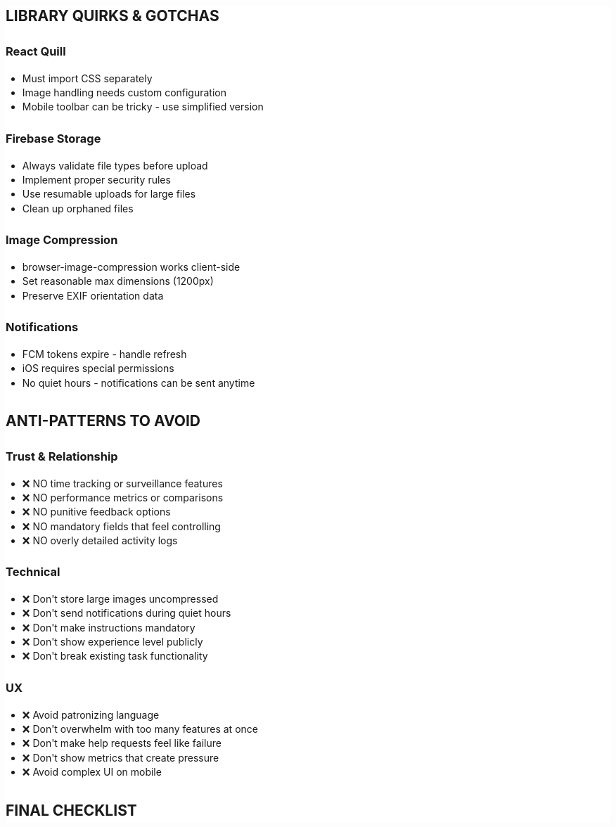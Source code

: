 ## LIBRARY QUIRKS & GOTCHAS

### React Quill
- Must import CSS separately
- Image handling needs custom configuration
- Mobile toolbar can be tricky - use simplified version

### Firebase Storage
- Always validate file types before upload
- Implement proper security rules
- Use resumable uploads for large files
- Clean up orphaned files

### Image Compression
- browser-image-compression works client-side
- Set reasonable max dimensions (1200px)
- Preserve EXIF orientation data

### Notifications
- FCM tokens expire - handle refresh
- iOS requires special permissions
- No quiet hours - notifications can be sent anytime

## ANTI-PATTERNS TO AVOID

### Trust & Relationship
- ❌ NO time tracking or surveillance features
- ❌ NO performance metrics or comparisons
- ❌ NO punitive feedback options
- ❌ NO mandatory fields that feel controlling
- ❌ NO overly detailed activity logs

### Technical
- ❌ Don't store large images uncompressed
- ❌ Don't send notifications during quiet hours
- ❌ Don't make instructions mandatory
- ❌ Don't show experience level publicly
- ❌ Don't break existing task functionality

### UX
- ❌ Avoid patronizing language
- ❌ Don't overwhelm with too many features at once
- ❌ Don't make help requests feel like failure
- ❌ Don't show metrics that create pressure
- ❌ Avoid complex UI on mobile

## FINAL CHECKLIST
